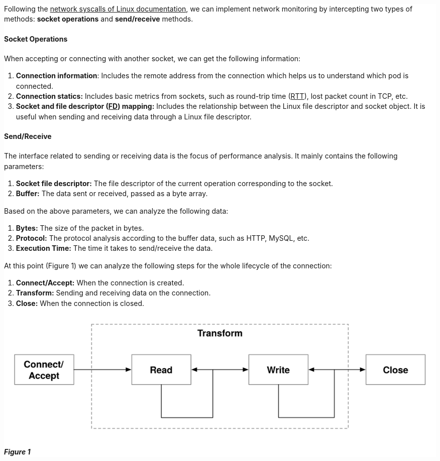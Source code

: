 Following the [network syscalls of Linux documentation](http://linasm.sourceforge.net/docs/syscalls/network.php), we can implement network monitoring by intercepting two types of methods: **socket operations** and **send/receive** methods.

#### Socket Operations

When accepting or connecting with another socket, we can get the
following information:

1.  **Connection information**: Includes the remote address from the connection which helps us to understand which pod is connected.
2.  **Connection statics:** Includes basic metrics from sockets, such as round-trip time ([RTT](https://en.wikipedia.org/wiki/Round-trip_delay)), lost packet count in TCP, etc.
3.  **Socket and file descriptor ([FD](https://en.wikipedia.org/wiki/File_descriptor)) mapping:** Includes the relationship between the Linux file descriptor and socket object. It is useful when sending and receiving data through a Linux file descriptor.

#### Send/Receive

The interface related to sending or receiving data is the focus of
performance analysis. It mainly contains the following parameters:

1.  **Socket file descriptor:** The file descriptor of the current operation corresponding to the socket.
2.  **Buffer:** The data sent or received, passed as a byte array.

Based on the above parameters, we can analyze the following data:

1.  **Bytes:** The size of the packet in bytes.
2.  **Protocol:** The protocol analysis according to the buffer data, such as HTTP, MySQL, etc.
3.  **Execution Time:** The time it takes to send/receive the data.

At this point (Figure 1) we can analyze the following steps for the
whole lifecycle of the connection:

1.  **Connect/Accept:** When the connection is created.
2.  **Transform:** Sending and receiving data on the connection.
3.  **Close:** When the connection is closed.

![Figure 1](f1.svg)

**_Figure 1_**
